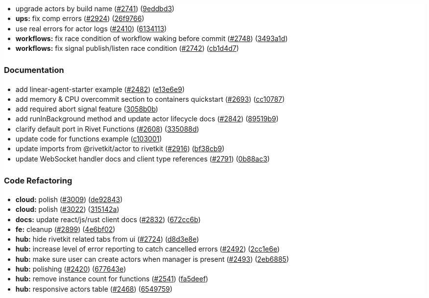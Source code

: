 * upgrade actors by build name ([#2741](https://github.com/tnspacetime/rivet/issues/2741)) ([9eddbd3](https://github.com/tnspacetime/rivet/commit/9eddbd3f3c409edb594bb5ac5a2d81c37a3906d1))
* **ups:** fix comp errors ([#2924](https://github.com/tnspacetime/rivet/issues/2924)) ([26f9766](https://github.com/tnspacetime/rivet/commit/26f976615253cfa268196bc9454b40a1a9534124))
* use real errors for actor logs ([#2410](https://github.com/tnspacetime/rivet/issues/2410)) ([6134113](https://github.com/tnspacetime/rivet/commit/61341130281fbf6eb6e012757ebb3ec797e07749))
* **workflows:** fix race condition of workflow waking before commit ([#2748](https://github.com/tnspacetime/rivet/issues/2748)) ([3493a1d](https://github.com/tnspacetime/rivet/commit/3493a1d4b294cd43575ef80fcf8b30009ae413db))
* **workflows:** fix signal publish/listen race condition ([#2742](https://github.com/tnspacetime/rivet/issues/2742)) ([cb1d4d7](https://github.com/tnspacetime/rivet/commit/cb1d4d7a5149621fc1f65dea74fb97f401016101))


### Documentation

* add linear-agent-starter example ([#2482](https://github.com/tnspacetime/rivet/issues/2482)) ([e13e6e9](https://github.com/tnspacetime/rivet/commit/e13e6e95c56ea63bc73312fa7d01a647412ac507))
* add memory & CPU overcommit section to containers quickstart ([#2693](https://github.com/tnspacetime/rivet/issues/2693)) ([cc10787](https://github.com/tnspacetime/rivet/commit/cc10787e5e55a4c56a9e520ce0bb2282864901ef))
* add required abort signal feature ([3058b0b](https://github.com/tnspacetime/rivet/commit/3058b0b7bd76ab0fab18983c764a764b8d655a31))
* add runInBackground method and update actor lifecycle docs ([#2842](https://github.com/tnspacetime/rivet/issues/2842)) ([89519b9](https://github.com/tnspacetime/rivet/commit/89519b910fe2a1921e06e097b42fccbae63a602c))
* clarify default port in Rivet Functions ([#2608](https://github.com/tnspacetime/rivet/issues/2608)) ([335088d](https://github.com/tnspacetime/rivet/commit/335088d0e7b38be5d029d52556aa8ad8e101b344))
* update code for functions example ([c103001](https://github.com/tnspacetime/rivet/commit/c103001087ec87b8286bed1a909b44bab6228ebc))
* update imports from @rivetkit/actor to rivetkit ([#2916](https://github.com/tnspacetime/rivet/issues/2916)) ([bf38cb9](https://github.com/tnspacetime/rivet/commit/bf38cb9dc5ad94b3811baabda88cd1090d442d81))
* update WebSocket handler docs and client type references ([#2791](https://github.com/tnspacetime/rivet/issues/2791)) ([0b88ac3](https://github.com/tnspacetime/rivet/commit/0b88ac3c3543158dae60a2f925da75842e313a7e))


### Code Refactoring

* **cloud:** polish ([#3009](https://github.com/tnspacetime/rivet/issues/3009)) ([de92843](https://github.com/tnspacetime/rivet/commit/de92843e2d3ca73abcef8a75f14e6f9b45563a97))
* **cloud:** polish ([#3022](https://github.com/tnspacetime/rivet/issues/3022)) ([315142a](https://github.com/tnspacetime/rivet/commit/315142a3365c394e7ec3eafc068a5d57e870a52f))
* **docs:** update react/js/rust client docs ([#2832](https://github.com/tnspacetime/rivet/issues/2832)) ([672cc6b](https://github.com/tnspacetime/rivet/commit/672cc6bb414f104df2320464cfdbff73ec81ec68))
* **fe:** cleanup ([#2899](https://github.com/tnspacetime/rivet/issues/2899)) ([4e6bf02](https://github.com/tnspacetime/rivet/commit/4e6bf0250aa33d2f599c31c87333f06a2016dbc0))
* **hub:** hide rivetkit related tabs from ui ([#2724](https://github.com/tnspacetime/rivet/issues/2724)) ([d8d3e8e](https://github.com/tnspacetime/rivet/commit/d8d3e8e4516ad40e02b87086dfbc34d51e1f44ab))
* **hub:** increase level of error reporting to catch cancelled errors ([#2492](https://github.com/tnspacetime/rivet/issues/2492)) ([2cc1e6e](https://github.com/tnspacetime/rivet/commit/2cc1e6e11f2da6fe97e022a67ded35a49f76a69e))
* **hub:** make sure user can create actors when manager is present ([#2493](https://github.com/tnspacetime/rivet/issues/2493)) ([2eb6885](https://github.com/tnspacetime/rivet/commit/2eb688553bf7998e99f251556d2ceae918ef4ff8))
* **hub:** polishing ([#2420](https://github.com/tnspacetime/rivet/issues/2420)) ([677643e](https://github.com/tnspacetime/rivet/commit/677643ecea49a1363355bcde6f7261f300ce4ac4))
* **hub:** remove instance count for functions ([#2541](https://github.com/tnspacetime/rivet/issues/2541)) ([fa5deef](https://github.com/tnspacetime/rivet/commit/fa5deefd70cb473f6be397598ee7cb8947209eb9))
* **hub:** responsive actors table ([#2468](https://github.com/tnspacetime/rivet/issues/2468)) ([6549759](https://github.com/tnspacetime/rivet/commit/65497594024d3adce86d628fced9ed27eddec471))